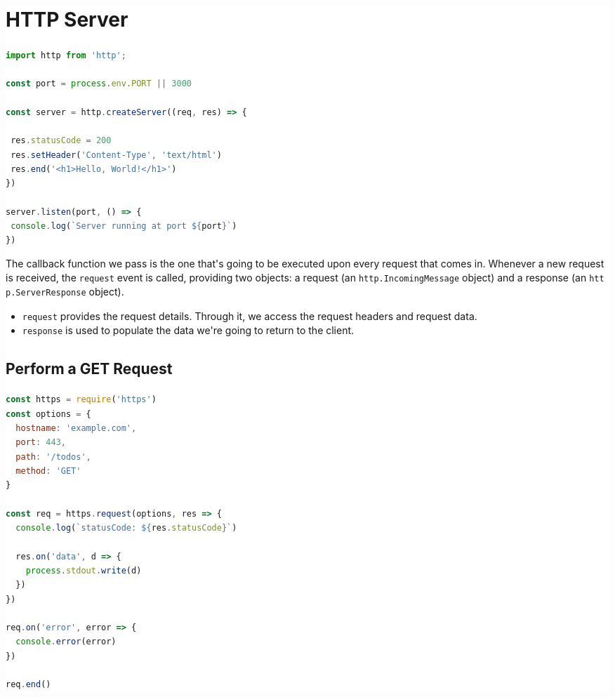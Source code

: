 # HTTP Server
```js
import http from 'http';
  
const port = process.env.PORT || 3000
  
const server = http.createServer((req, res) => {

 res.statusCode = 200
 res.setHeader('Content-Type', 'text/html')
 res.end('<h1>Hello, World!</h1>')
})
  
server.listen(port, () => {
 console.log(`Server running at port ${port}`)
})
```

The callback function we pass is the one that's going to be executed upon every request that comes in. Whenever a new request is received, the `request` event is called, providing two objects: a request (an `http.IncomingMessage` object) and a response (an `http.ServerResponse` object).
- `request` provides the request details. Through it, we access the request headers and request data.
- `response` is used to populate the data we're going to return to the client.

## Perform a GET Request
```js
const https = require('https')
const options = {
  hostname: 'example.com',
  port: 443,
  path: '/todos',
  method: 'GET'
}

const req = https.request(options, res => {
  console.log(`statusCode: ${res.statusCode}`)

  res.on('data', d => {
    process.stdout.write(d)
  })
})

req.on('error', error => {
  console.error(error)
})

req.end()
```
